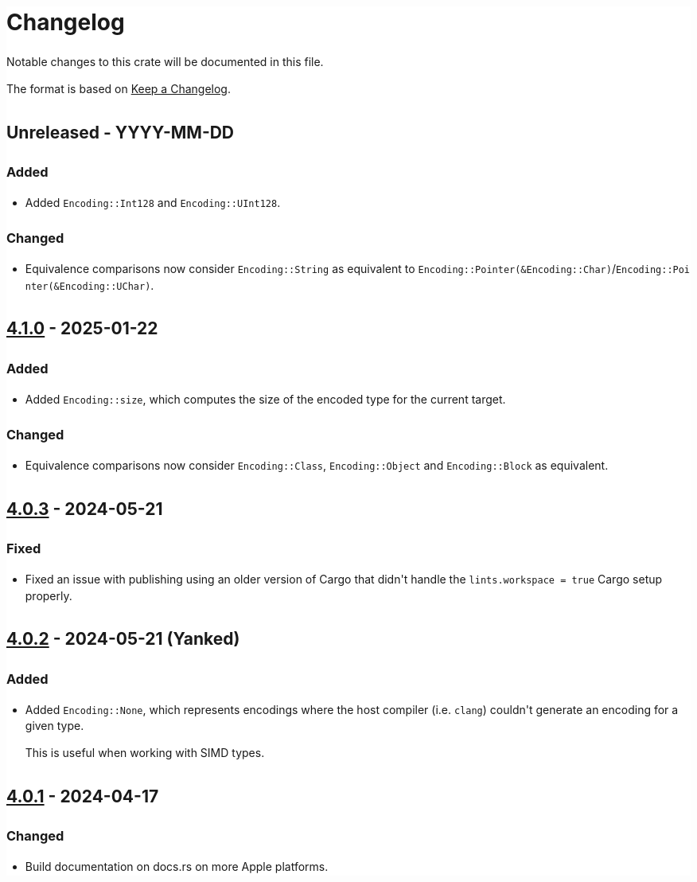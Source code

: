 # Changelog

Notable changes to this crate will be documented in this file.

The format is based on [Keep a Changelog](https://keepachangelog.com/en/1.0.0/).

## Unreleased - YYYY-MM-DD

### Added
* Added `Encoding::Int128` and `Encoding::UInt128`.

### Changed
* Equivalence comparisons now consider `Encoding::String` as equivalent to
  `Encoding::Pointer(&Encoding::Char)`/`Encoding::Pointer(&Encoding::UChar)`.


## [4.1.0] - 2025-01-22
[4.1.0]: https://github.com/madsmtm/objc2/compare/objc2-encode-4.0.3...objc2-encode-4.1.0

### Added
* Added `Encoding::size`, which computes the size of the encoded type for the
  current target.

### Changed
* Equivalence comparisons now consider `Encoding::Class`, `Encoding::Object`
  and `Encoding::Block` as equivalent.


## [4.0.3] - 2024-05-21
[4.0.3]: https://github.com/madsmtm/objc2/compare/objc2-encode-4.0.2...objc2-encode-4.0.3

### Fixed
* Fixed an issue with publishing using an older version of Cargo that didn't
  handle the `lints.workspace = true` Cargo setup properly.


## [4.0.2] - 2024-05-21 (Yanked)
[4.0.2]: https://github.com/madsmtm/objc2/compare/objc2-encode-4.0.1...objc2-encode-4.0.2

### Added
* Added `Encoding::None`, which represents encodings where the host compiler
  (i.e. `clang`) couldn't generate an encoding for a given type.

  This is useful when working with SIMD types.


## [4.0.1] - 2024-04-17
[4.0.1]: https://github.com/madsmtm/objc2/compare/objc2-encode-4.0.0...objc2-encode-4.0.1

### Changed
* Build documentation on docs.rs on more Apple platforms.


[4.0.0]: https://github.com/madsmtm/objc2/compare/objc2-encode-3.0.0...objc2-encode-4.0.0
[3.0.0]: https://github.com/madsmtm/objc2/compare/objc2-encode-2.0.0...objc2-encode-3.0.0
[2.0.0]: https://github.com/madsmtm/objc2/compare/objc2-encode-2.0.0-pre.4...objc2-encode-2.0.0
[2.0.0-pre.4]: https://github.com/madsmtm/objc2/compare/objc2-encode-2.0.0-pre.3...objc2-encode-2.0.0-pre.4
[2.0.0-pre.3]: https://github.com/madsmtm/objc2/compare/objc2-encode-2.0.0-pre.2...objc2-encode-2.0.0-pre.3
[2.0.0-pre.2]: https://github.com/madsmtm/objc2/compare/objc2-encode-2.0.0-pre.1...objc2-encode-2.0.0-pre.2
[2.0.0-pre.1]: https://github.com/madsmtm/objc2/compare/objc2-encode-2.0.0-pre.0...objc2-encode-2.0.0-pre.1
[2.0.0-pre.0]: https://github.com/madsmtm/objc2/compare/objc2-encode-2.0.0-beta.2...objc2-encode-2.0.0-pre.0
[2.0.0-beta.2]: https://github.com/madsmtm/objc2/compare/objc2-encode-2.0.0-beta.1...objc2-encode-2.0.0-beta.2
[2.0.0-beta.1]: https://github.com/madsmtm/objc2/compare/objc2-encode-2.0.0-beta.0...objc2-encode-2.0.0-beta.1
[2.0.0-beta.0]: https://github.com/madsmtm/objc2/compare/objc2-encode-2.0.0-alpha.1...objc2-encode-2.0.0-beta.0
[2.0.0-alpha.1]: https://github.com/madsmtm/objc2/compare/objc2-encode-2.0.0-alpha.0...objc2-encode-2.0.0-alpha.1
[2.0.0-alpha.0]: https://github.com/madsmtm/objc2/compare/objc2-encode-1.1.0...objc2-encode-2.0.0-alpha.0
[1.1.0]: https://github.com/madsmtm/objc2/compare/objc2-encode-1.0.0...objc2-encode-1.1.0
[1.0.0]: https://github.com/madsmtm/objc2/compare/objc2-encode-0.0.3...objc2-encode-1.0.0
[0.0.3]: https://github.com/madsmtm/objc2/compare/objc2-encode-0.0.2...objc2-encode-0.0.3
[0.0.2]: https://github.com/madsmtm/objc2/compare/objc2-encode-0.0.1...objc2-encode-0.0.2
[0.0.1]: https://github.com/madsmtm/objc2/releases/tag/objc2-encode-0.0.1